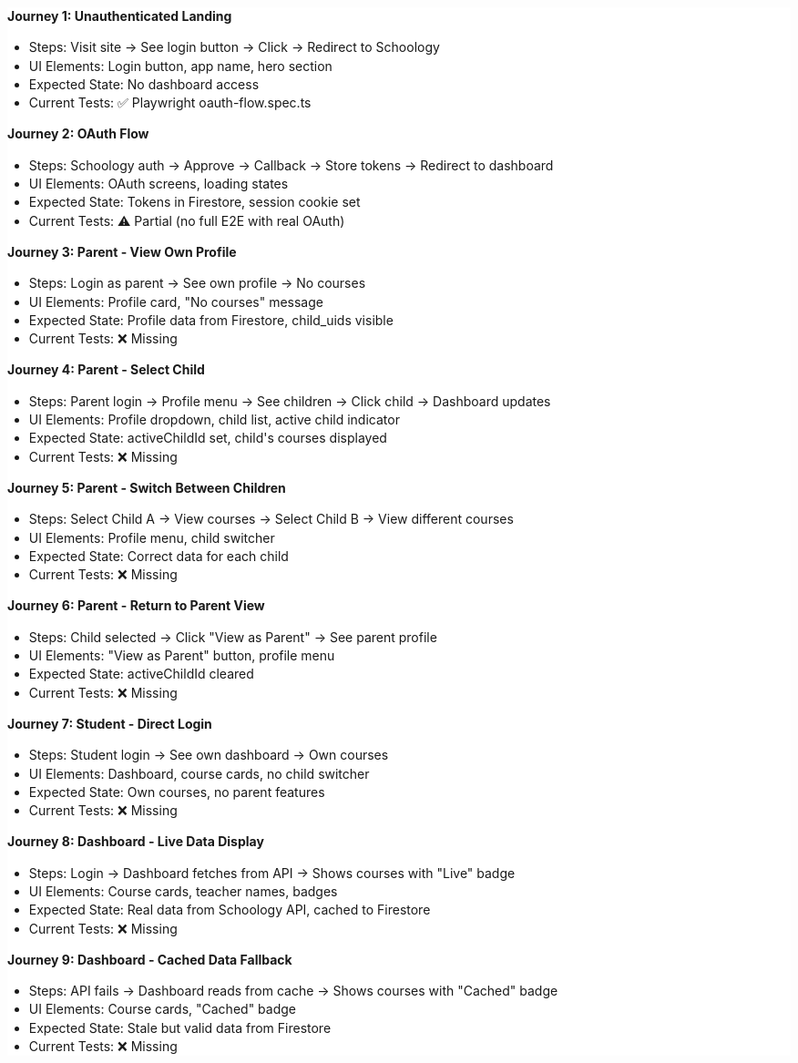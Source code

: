 **Journey 1: Unauthenticated Landing**

- Steps: Visit site → See login button → Click → Redirect to Schoology
- UI Elements: Login button, app name, hero section
- Expected State: No dashboard access
- Current Tests: ✅ Playwright oauth-flow.spec.ts

**Journey 2: OAuth Flow**

- Steps: Schoology auth → Approve → Callback → Store tokens → Redirect to dashboard
- UI Elements: OAuth screens, loading states
- Expected State: Tokens in Firestore, session cookie set
- Current Tests: ⚠️ Partial (no full E2E with real OAuth)

**Journey 3: Parent - View Own Profile**

- Steps: Login as parent → See own profile → No courses
- UI Elements: Profile card, "No courses" message
- Expected State: Profile data from Firestore, child_uids visible
- Current Tests: ❌ Missing

**Journey 4: Parent - Select Child**

- Steps: Parent login → Profile menu → See children → Click child → Dashboard updates
- UI Elements: Profile dropdown, child list, active child indicator
- Expected State: activeChildId set, child's courses displayed
- Current Tests: ❌ Missing

**Journey 5: Parent - Switch Between Children**

- Steps: Select Child A → View courses → Select Child B → View different courses
- UI Elements: Profile menu, child switcher
- Expected State: Correct data for each child
- Current Tests: ❌ Missing

**Journey 6: Parent - Return to Parent View**

- Steps: Child selected → Click "View as Parent" → See parent profile
- UI Elements: "View as Parent" button, profile menu
- Expected State: activeChildId cleared
- Current Tests: ❌ Missing

**Journey 7: Student - Direct Login**

- Steps: Student login → See own dashboard → Own courses
- UI Elements: Dashboard, course cards, no child switcher
- Expected State: Own courses, no parent features
- Current Tests: ❌ Missing

**Journey 8: Dashboard - Live Data Display**

- Steps: Login → Dashboard fetches from API → Shows courses with "Live" badge
- UI Elements: Course cards, teacher names, badges
- Expected State: Real data from Schoology API, cached to Firestore
- Current Tests: ❌ Missing

**Journey 9: Dashboard - Cached Data Fallback**

- Steps: API fails → Dashboard reads from cache → Shows courses with "Cached" badge
- UI Elements: Course cards, "Cached" badge
- Expected State: Stale but valid data from Firestore
- Current Tests: ❌ Missing
